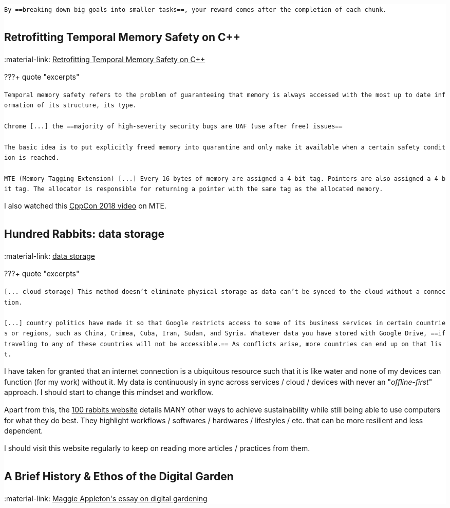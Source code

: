     By ==breaking down big goals into smaller tasks==, your reward comes after the completion of each chunk. 

## Retrofitting Temporal Memory Safety on C++

:material-link: [Retrofitting Temporal Memory Safety on C++](https://security.googleblog.com/2022/05/retrofitting-temporal-memory-safety-on-c.html?m=1)

???+ quote "excerpts"

    Temporal memory safety refers to the problem of guaranteeing that memory is always accessed with the most up to date information of its structure, its type.

    Chrome [...] the ==majority of high-severity security bugs are UAF (use after free) issues==

    The basic idea is to put explicitly freed memory into quarantine and only make it available when a certain safety condition is reached.

    MTE (Memory Tagging Extension) [...] Every 16 bytes of memory are assigned a 4-bit tag. Pointers are also assigned a 4-bit tag. The allocator is responsible for returning a pointer with the same tag as the allocated memory.

I also watched this [CppCon 2018 video](https://www.youtube.com/watch?v=lLEcbXidK2o&list=FL4fz1A6Cm4hVqscjEN9UQuw&index=2) on MTE.

## Hundred Rabbits: data storage

:material-link: [data storage](https://100r.co/site/off_the_grid.html#data_storage)

???+ quote "excerpts"

    [... cloud storage] This method doesn’t eliminate physical storage as data can’t be synced to the cloud without a connection.  
    
    [...] country politics have made it so that Google restricts access to some of its business services in certain countries or regions, such as China, Crimea, Cuba, Iran, Sudan, and Syria. Whatever data you have stored with Google Drive, ==if traveling to any of these countries will not be accessible.== As conflicts arise, more countries can end up on that list.

I have taken for granted that an internet connection is a ubiquitous resource such that it is like water and none of my devices can function (for my work) without it. My data is continuously in sync across services / cloud / devices with never an "*offline-first*" approach. I should start to change this mindset and workflow. 

Apart from this, the [100 rabbits website](https://100r.co/site/home.html) details MANY other ways to achieve sustainability while still being able to use computers for what they do best. They highlight workflows / softwares / hardwares / lifestyles / etc. that can be more resilient and less dependent. 

I should visit this website regularly to keep on reading more articles / practices from them.  

## A Brief History & Ethos of the Digital Garden

:material-link: [Maggie Appleton's essay on digital gardening](https://maggieappleton.com/garden-history)
